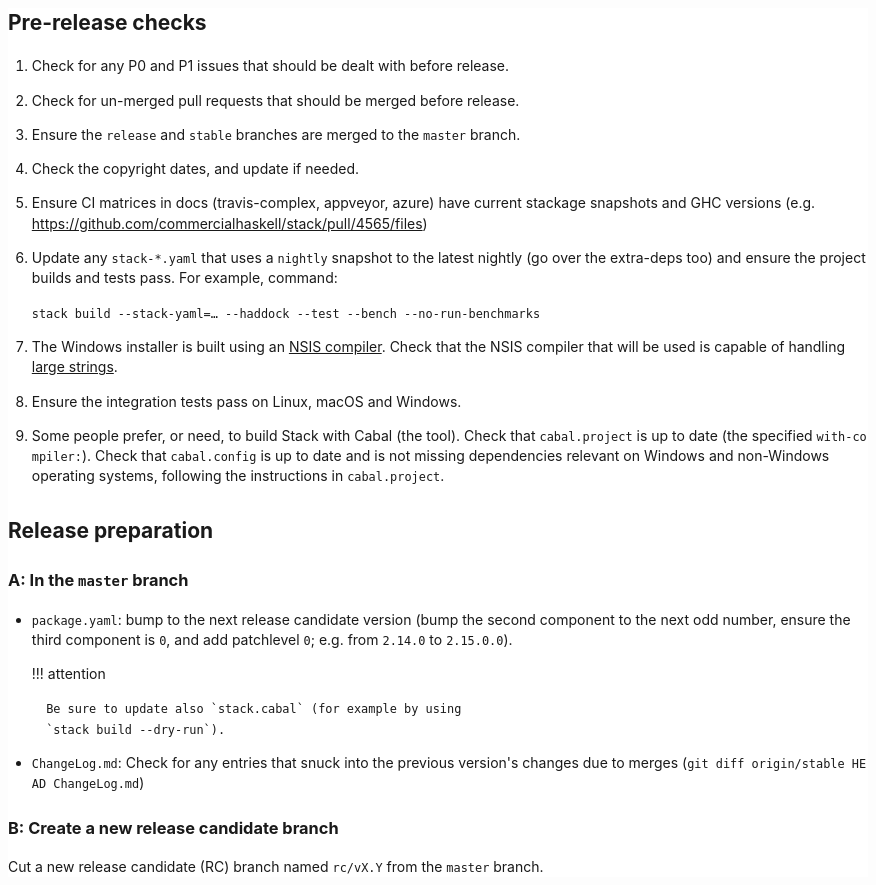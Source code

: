 ## Pre-release checks

1.  Check for any P0 and P1 issues that should be dealt with before release.

2.  Check for un-merged pull requests that should be merged before release.

3.  Ensure the `release` and `stable` branches are merged to the `master`
    branch.

4.  Check the copyright dates, and update if needed.

5.  Ensure CI matrices in docs (travis-complex, appveyor, azure) have current
    stackage snapshots and GHC versions (e.g.
    https://github.com/commercialhaskell/stack/pull/4565/files)

6.  Update any `stack-*.yaml` that uses a `nightly` snapshot to the latest
    nightly (go over the extra-deps too) and ensure the project builds and tests
    pass. For example, command:

    ~~~text
    stack build --stack-yaml=… --haddock --test --bench --no-run-benchmarks
    ~~~

7.  The Windows installer is built using an
    [NSIS compiler](https://nsis.sourceforge.io/Main_Page). Check that the NSIS
    compiler that will be used is capable of handling
    [large strings](https://nsis.sourceforge.io/Special_Builds).

8.  Ensure the integration tests pass on Linux, macOS and Windows.

9.  Some people prefer, or need, to build Stack with Cabal (the tool). Check
    that `cabal.project` is up to date (the specified `with-compiler:`). Check
    that `cabal.config` is up to date and is not missing dependencies relevant
    on Windows and non-Windows operating systems, following the instructions in
    `cabal.project`.

## Release preparation

### A: In the `master` branch

* `package.yaml`: bump to the next release candidate version (bump the second
  component to the next odd number, ensure the third component is `0`, and add
  patchlevel `0`; e.g. from `2.14.0` to `2.15.0.0`).

    !!! attention

        Be sure to update also `stack.cabal` (for example by using
        `stack build --dry-run`).

* `ChangeLog.md`: Check for any entries that snuck into the previous version's
  changes due to merges (`git diff origin/stable HEAD ChangeLog.md`)

### B: Create a new release candidate branch

Cut a new release candidate (RC) branch named `rc/vX.Y` from the `master`
branch.
